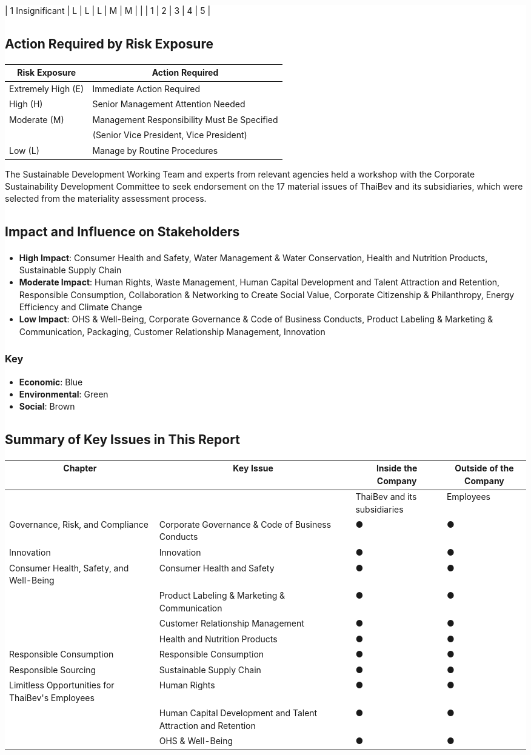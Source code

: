 | 1 Insignificant      | L      | L          | L          | M        | M        |
|                      | 1      | 2          | 3          | 4        | 5        |

## Action Required by Risk Exposure

| Risk Exposure     | Action Required                              |
|-------------------|----------------------------------------------|
| Extremely High (E)| Immediate Action Required                    |
| High (H)          | Senior Management Attention Needed           |
| Moderate (M)      | Management Responsibility Must Be Specified  |
|                   | (Senior Vice President, Vice President)      |
| Low (L)           | Manage by Routine Procedures                 |

The Sustainable Development Working Team and experts from relevant agencies held a workshop with the Corporate Sustainability Development Committee to seek endorsement on the 17 material issues of ThaiBev and its subsidiaries, which were selected from the materiality assessment process.

## Impact and Influence on Stakeholders

- **High Impact**: Consumer Health and Safety, Water Management & Water Conservation, Health and Nutrition Products, Sustainable Supply Chain
- **Moderate Impact**: Human Rights, Waste Management, Human Capital Development and Talent Attraction and Retention, Responsible Consumption, Collaboration & Networking to Create Social Value, Corporate Citizenship & Philanthropy, Energy Efficiency and Climate Change
- **Low Impact**: OHS & Well-Being, Corporate Governance & Code of Business Conducts, Product Labeling & Marketing & Communication, Packaging, Customer Relationship Management, Innovation

### Key

- **Economic**: Blue
- **Environmental**: Green
- **Social**: Brown


## Summary of Key Issues in This Report

| Chapter                                      | Key Issue                                                   | Inside the Company                  | Outside of the Company                      |
|----------------------------------------------|-------------------------------------------------------------|-------------------------------------|---------------------------------------------|
|                                              |                                                             | ThaiBev and its subsidiaries | Employees | Partners | Consumers | Investors | Community | Regulators | NGOs |
| Governance, Risk, and Compliance             | Corporate Governance & Code of Business Conducts            | ●                           | ●        | ●       |           | ●        |           | ●         |     |
| Innovation                                   | Innovation                                                  | ●                           | ●        | ●       | ●         | ●        | ●         | ●         | ●   |
| Consumer Health, Safety, and Well-Being      | Consumer Health and Safety                                  | ●                           | ●        | ●       | ●         | ●        | ●         | ●         | ●   |
|                                              | Product Labeling & Marketing & Communication                | ●                           | ●        | ●       | ●         | ●        | ●         | ●         | ●   |
|                                              | Customer Relationship Management                            | ●                           | ●        | ●       | ●         | ●        | ●         | ●         | ●   |
|                                              | Health and Nutrition Products                               | ●                           | ●        | ●       | ●         | ●        | ●         | ●         | ●   |
| Responsible Consumption                      | Responsible Consumption                                     | ●                           | ●        | ●       | ●         | ●        | ●         | ●         | ●   |
| Responsible Sourcing                         | Sustainable Supply Chain                                    | ●                           | ●        | ●       | ●         | ●        | ●         | ●         | ●   |
| Limitless Opportunities for ThaiBev's Employees | Human Rights                                               | ●                           | ●        | ●       | ●         | ●        | ●         | ●         | ●   |
|                                              | Human Capital Development and Talent Attraction and Retention | ●                           | ●        | ●       | ●         | ●        | ●         | ●         | ●   |
|                                              | OHS & Well-Being                                            | ●                           | ●        | ●       | ●         | ●        | ●         | ●         | ●   |